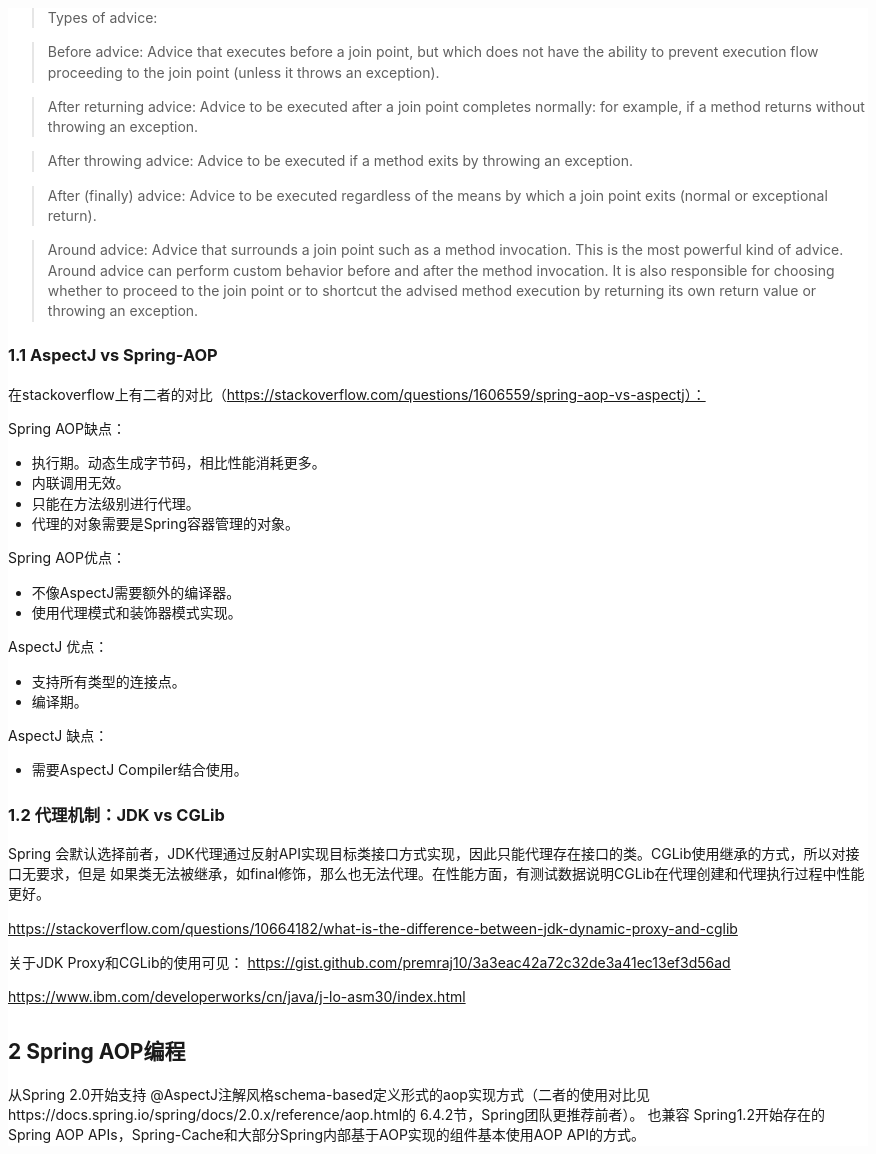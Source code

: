 > Types of advice:

> Before advice: Advice that executes before a join point, but which does not have the ability to prevent execution flow proceeding to the join point (unless it throws an exception).

> After returning advice: Advice to be executed after a join point completes normally: for example, if a method returns without throwing an exception.

> After throwing advice: Advice to be executed if a method exits by throwing an exception.

> After (finally) advice: Advice to be executed regardless of the means by which a join point exits (normal or exceptional return).

> Around advice: Advice that surrounds a join point such as a method invocation. This is the most powerful kind of advice. Around advice can perform custom behavior before and after the method invocation. It is also responsible for choosing whether to proceed to the join point or to shortcut the advised method execution by returning its own return value or throwing an exception.

### 1.1 AspectJ vs Spring-AOP

在stackoverflow上有二者的对比（https://stackoverflow.com/questions/1606559/spring-aop-vs-aspectj）：

Spring AOP缺点：
* 执行期。动态生成字节码，相比性能消耗更多。
* 内联调用无效。
* 只能在方法级别进行代理。
* 代理的对象需要是Spring容器管理的对象。

Spring AOP优点：
* 不像AspectJ需要额外的编译器。
* 使用代理模式和装饰器模式实现。

AspectJ 优点：
* 支持所有类型的连接点。
* 编译期。

AspectJ 缺点：
* 需要AspectJ Compiler结合使用。

### 1.2 代理机制：JDK vs CGLib
Spring 会默认选择前者，JDK代理通过反射API实现目标类接口方式实现，因此只能代理存在接口的类。CGLib使用继承的方式，所以对接口无要求，但是
如果类无法被继承，如final修饰，那么也无法代理。在性能方面，有测试数据说明CGLib在代理创建和代理执行过程中性能更好。

https://stackoverflow.com/questions/10664182/what-is-the-difference-between-jdk-dynamic-proxy-and-cglib

关于JDK Proxy和CGLib的使用可见：
https://gist.github.com/premraj10/3a3eac42a72c32de3a41ec13ef3d56ad

https://www.ibm.com/developerworks/cn/java/j-lo-asm30/index.html


## 2 Spring AOP编程

从Spring 2.0开始支持 @AspectJ注解风格schema-based定义形式的aop实现方式（二者的使用对比见https://docs.spring.io/spring/docs/2.0.x/reference/aop.html的
6.4.2节，Spring团队更推荐前者）。
也兼容 Spring1.2开始存在的Spring AOP APIs，Spring-Cache和大部分Spring内部基于AOP实现的组件基本使用AOP API的方式。
